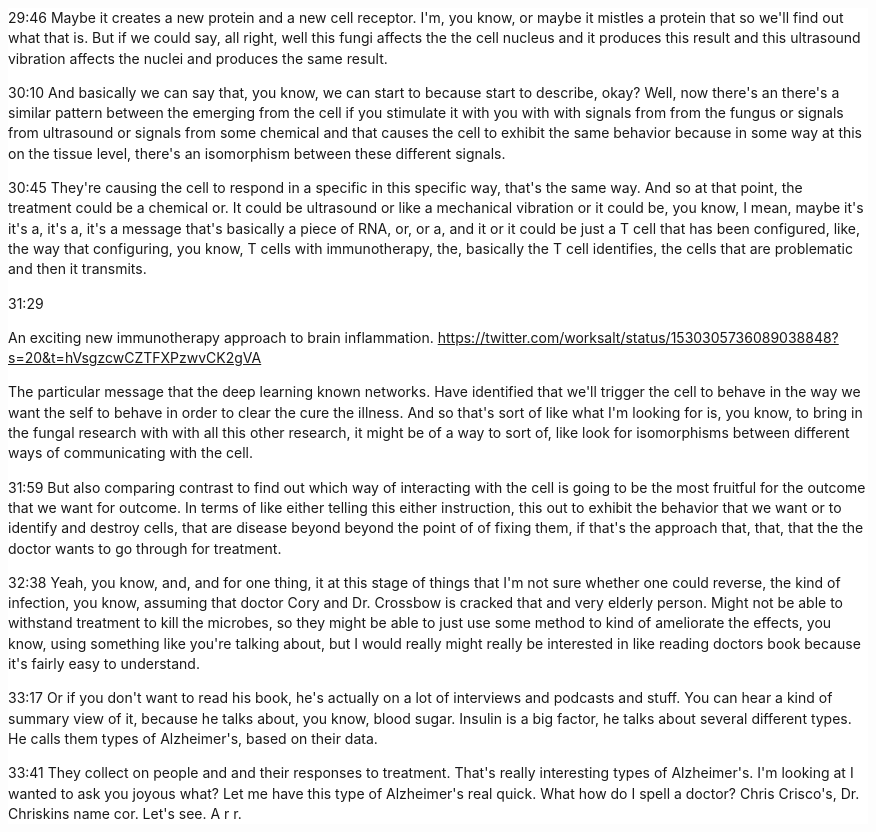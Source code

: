 29:46
Maybe it creates a new protein and a new cell receptor. I'm, you know, or maybe it mistles a protein that so we'll find out what that is. But if we could say, all right, well this fungi affects the the cell nucleus and it produces this result and this ultrasound vibration affects the nuclei and produces the same result.

30:10
And basically we can say that, you know, we can start to because start to describe, okay? Well, now there's an there's a similar pattern between the emerging from the cell if you stimulate it with you with with signals from from the fungus or signals from ultrasound or signals from some chemical and that causes the cell to exhibit the same behavior because in some way at this on the tissue level, there's an isomorphism between these different signals.

30:45
They're causing the cell to respond in a specific in this specific way, that's the same way. And so at that point, the treatment could be a chemical or. It could be ultrasound or like a mechanical vibration or it could be, you know, I mean, maybe it's it's a, it's a, it's a message that's basically a piece of RNA, or, or a, and it or it could be just a T cell that has been configured, like, the way that configuring, you know, T cells with immunotherapy, the, basically the T cell identifies, the cells that are problematic and then it transmits.

31:29

An exciting new immunotherapy approach to brain inflammation.
https://twitter.com/worksalt/status/1530305736089038848?s=20&t=hVsgzcwCZTFXPzwvCK2gVA

The particular message that the deep learning known networks. Have identified that we'll trigger the cell to behave in the way we want the self to behave in order to clear the cure the illness. And so that's sort of like what I'm looking for is, you know, to bring in the fungal research with with all this other research, it might be of a way to sort of, like look for isomorphisms between different ways of communicating with the cell.

31:59
But also comparing contrast to find out which way of interacting with the cell is going to be the most fruitful for the outcome that we want for outcome. In terms of like either telling this either instruction, this out to exhibit the behavior that we want or to identify and destroy cells, that are disease beyond beyond the point of of fixing them, if that's the approach that, that, that the the doctor wants to go through for treatment.

32:38
Yeah, you know, and, and for one thing, it at this stage of things that I'm not sure whether one could reverse, the kind of infection, you know, assuming that doctor Cory and Dr. Crossbow is cracked that and very elderly person. Might not be able to withstand treatment to kill the microbes, so they might be able to just use some method to kind of ameliorate the effects, you know, using something like you're talking about, but I would really might really be interested in like reading doctors book because it's fairly easy to understand.

33:17
Or if you don't want to read his book, he's actually on a lot of interviews and podcasts and stuff. You can hear a kind of summary view of it, because he talks about, you know, blood sugar. Insulin is a big factor, he talks about several different types. He calls them types of Alzheimer's, based on their data.

33:41
They collect on people and and their responses to treatment. That's really interesting types of Alzheimer's. I'm looking at I wanted to ask you joyous what? Let me have this type of Alzheimer's real quick. What how do I spell a doctor? Chris Crisco's, Dr. Chriskins name cor. Let's see. A r r.
